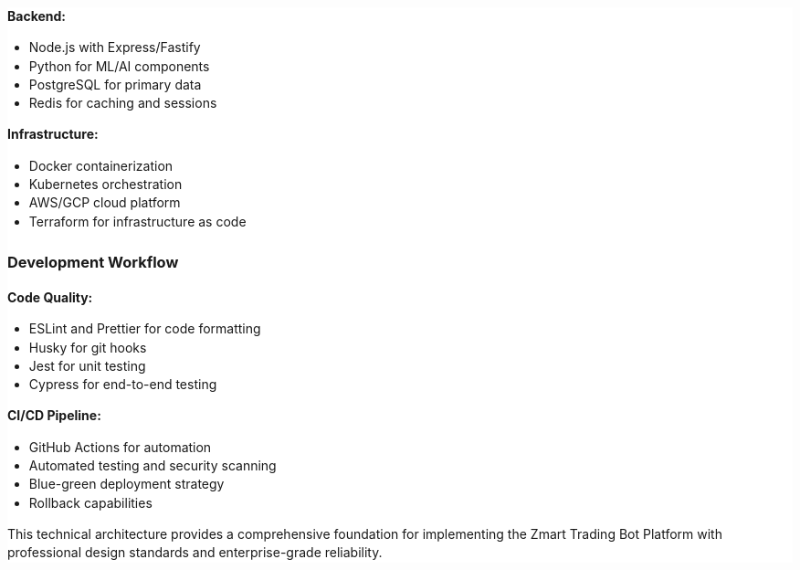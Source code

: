 **Backend:**
- Node.js with Express/Fastify
- Python for ML/AI components
- PostgreSQL for primary data
- Redis for caching and sessions

**Infrastructure:**
- Docker containerization
- Kubernetes orchestration
- AWS/GCP cloud platform
- Terraform for infrastructure as code

### Development Workflow

**Code Quality:**
- ESLint and Prettier for code formatting
- Husky for git hooks
- Jest for unit testing
- Cypress for end-to-end testing

**CI/CD Pipeline:**
- GitHub Actions for automation
- Automated testing and security scanning
- Blue-green deployment strategy
- Rollback capabilities

This technical architecture provides a comprehensive foundation for implementing the Zmart Trading Bot Platform with professional design standards and enterprise-grade reliability.

